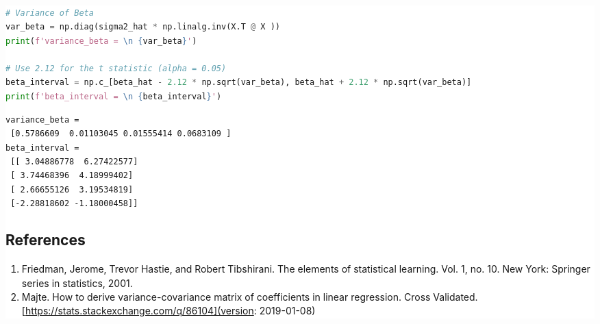 
```python
# Variance of Beta
var_beta = np.diag(sigma2_hat * np.linalg.inv(X.T @ X ))
print(f'variance_beta = \n {var_beta}')

# Use 2.12 for the t statistic (alpha = 0.05)
beta_interval = np.c_[beta_hat - 2.12 * np.sqrt(var_beta), beta_hat + 2.12 * np.sqrt(var_beta)]
print(f'beta_interval = \n {beta_interval}')
```

    variance_beta = 
     [0.5786609  0.01103045 0.01555414 0.0683109 ]
    beta_interval = 
     [[ 3.04886778  6.27422577]
     [ 3.74468396  4.18999402]
     [ 2.66655126  3.19534819]
     [-2.28818602 -1.18000458]]


## References

1. Friedman, Jerome, Trevor Hastie, and Robert Tibshirani. The elements of statistical learning. Vol. 1, no. 10. New York: Springer series in statistics, 2001.
2. Majte. How to derive variance-covariance matrix of coefficients in linear regression. Cross Validated. [https://stats.stackexchange.com/q/86104](version: 2019-01-08)
